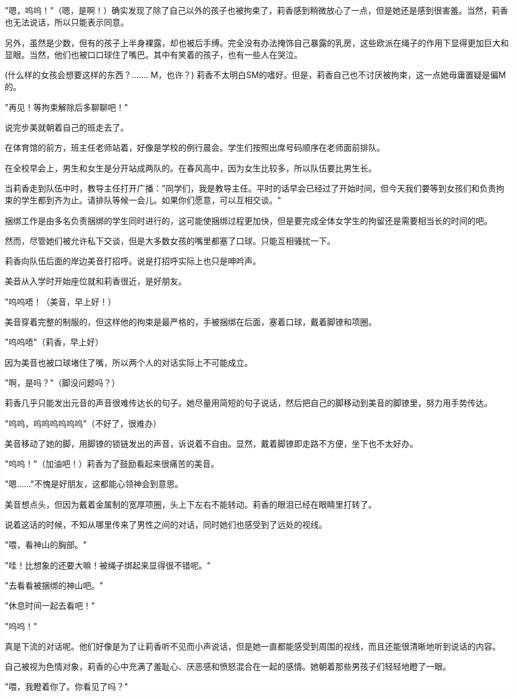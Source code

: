 "嗯，呜呜！"（嗯，是啊！）确实发现了除了自己以外的孩子也被拘束了，莉香感到稍微放心了一点，但是她还是感到很害羞。当然，莉香也无法说话，所以只能表示同意。

另外，虽然是少数，但有的孩子上半身裸露，却也被后手缚。完全没有办法掩饰自己暴露的乳房，这些欧派在绳子的作用下显得更加巨大和显眼。当然，他们也被口口球住了嘴巴。其中有笑着的孩子，也有一些人在哭泣。

(什么样的女孩会想要这样的东西？……. M，也许？)
莉香不太明白SM的嗜好。但是，莉香自己也不讨厌被拘束，这一点她毋庸置疑是偏M的。

"再见！等拘束解除后多聊聊吧！"

说完步美就朝着自己的班走去了。

在体育馆的前方，班主任老师站着，好像是学校的例行晨会。学生们按照出席号码顺序在老师面前排队。

在全校早会上，男生和女生是分开站成两队的。在春风高中，因为女生比较多，所以队伍要比男生长。

当莉香走到队伍中时，教导主任打开广播："同学们，我是教导主任。平时的话早会已经过了开始时间，但今天我们要等到女孩们和负责拘束的学生都到齐为止。请排队等候一会儿。如果你们愿意，可以互相交谈。"

捆绑工作是由多名负责捆绑的学生同时进行的，这可能使捆绑过程更加快，但是要完成全体女学生的拘留还是需要相当长的时间的吧。

然而，尽管她们被允许私下交谈，但是大多数女孩的嘴里都塞了口球。只能互相骚扰一下。

莉香向队伍后面的岸边美音打招呼。说是打招呼实际上也只是呻吟声。

美音从入学时开始座位就和莉香很近，是好朋友。

"呜呜唔！（美音，早上好！）

美音穿着完整的制服的，但这样他的拘束是最严格的，手被捆绑在后面，塞着口球，戴着脚镣和项圈。

"呜呜唔"（莉香，早上好）

因为美音也被口球堵住了嘴，所以两个人的对话实际上不可能成立。

"啊，是吗？"（脚没问题吗？）

莉香几乎只能发出元音的声音很难传达长的句子。她尽量用简短的句子说话，然后把自己的脚移动到美音的脚镣里，努力用手势传达。

"呜呜，呜呜呜呜呜呜"（不好了，很难办）

美音移动了她的脚，用脚镣的锁链发出的声音，诉说着不自由。显然，戴着脚镣即走路不方便，坐下也不太好办。

"呜呜！"（加油吧！）莉香为了鼓励看起来很痛苦的美音。

"嗯……"不愧是好朋友，这都能心领神会到意思。

美音想点头，但因为戴着金属制的宽厚项圈，头上下左右不能转动。莉香的眼泪已经在眼睛里打转了。

说着这话的时候，不知从哪里传来了男性之间的对话，同时她们也感受到了远处的视线。

"喂，看神山的胸部。"

"哇！比想象的还要大嘛！被绳子绑起来显得很不错呢。"

"去看看被捆绑的神山吧。"

"休息时间一起去看吧！"

"呜呜！"

真是下流的对话呢。他们好像是为了让莉香听不见而小声说话，但是她一直都能感受到周围的视线，而且还能很清晰地听到说话的内容。

自己被视为色情对象，莉香的心中充满了羞耻心、厌恶感和愤怒混合在一起的感情。她朝着那些男孩子们轻轻地瞪了一眼。

"喂，我瞪着你了。你看见了吗？"
